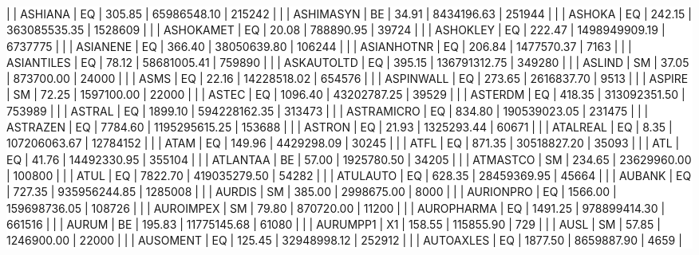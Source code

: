 |  | ASHIANA | EQ | 305.85 | 65986548.10 | 215242 |
|  | ASHIMASYN | BE | 34.91 | 8434196.63 | 251944 |
|  | ASHOKA | EQ | 242.15 | 363085535.35 | 1528609 |
|  | ASHOKAMET | EQ | 20.08 | 788890.95 | 39724 |
|  | ASHOKLEY | EQ | 222.47 | 1498949909.19 | 6737775 |
|  | ASIANENE | EQ | 366.40 | 38050639.80 | 106244 |
|  | ASIANHOTNR | EQ | 206.84 | 1477570.37 | 7163 |
|  | ASIANTILES | EQ | 78.12 | 58681005.41 | 759890 |
|  | ASKAUTOLTD | EQ | 395.15 | 136791312.75 | 349280 |
|  | ASLIND | SM | 37.05 | 873700.00 | 24000 |
|  | ASMS | EQ | 22.16 | 14228518.02 | 654576 |
|  | ASPINWALL | EQ | 273.65 | 2616837.70 | 9513 |
|  | ASPIRE | SM | 72.25 | 1597100.00 | 22000 |
|  | ASTEC | EQ | 1096.40 | 43202787.25 | 39529 |
|  | ASTERDM | EQ | 418.35 | 313092351.50 | 753989 |
|  | ASTRAL | EQ | 1899.10 | 594228162.35 | 313473 |
|  | ASTRAMICRO | EQ | 834.80 | 190539023.05 | 231475 |
|  | ASTRAZEN | EQ | 7784.60 | 1195295615.25 | 153688 |
|  | ASTRON | EQ | 21.93 | 1325293.44 | 60671 |
|  | ATALREAL | EQ | 8.35 | 107206063.67 | 12784152 |
|  | ATAM | EQ | 149.96 | 4429298.09 | 30245 |
|  | ATFL | EQ | 871.35 | 30518827.20 | 35093 |
|  | ATL | EQ | 41.76 | 14492330.95 | 355104 |
|  | ATLANTAA | BE | 57.00 | 1925780.50 | 34205 |
|  | ATMASTCO | SM | 234.65 | 23629960.00 | 100800 |
|  | ATUL | EQ | 7822.70 | 419035279.50 | 54282 |
|  | ATULAUTO | EQ | 628.35 | 28459369.95 | 45664 |
|  | AUBANK | EQ | 727.35 | 935956244.85 | 1285008 |
|  | AURDIS | SM | 385.00 | 2998675.00 | 8000 |
|  | AURIONPRO | EQ | 1566.00 | 159698736.05 | 108726 |
|  | AUROIMPEX | SM | 79.80 | 870720.00 | 11200 |
|  | AUROPHARMA | EQ | 1491.25 | 978899414.30 | 661516 |
|  | AURUM | BE | 195.83 | 11775145.68 | 61080 |
|  | AURUMPP1 | X1 | 158.55 | 115855.90 | 729 |
|  | AUSL | SM | 57.85 | 1246900.00 | 22000 |
|  | AUSOMENT | EQ | 125.45 | 32948998.12 | 252912 |
|  | AUTOAXLES | EQ | 1877.50 | 8659887.90 | 4659 |